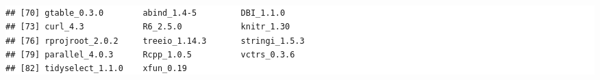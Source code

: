     ## [70] gtable_0.3.0        abind_1.4-5         DBI_1.1.0          
    ## [73] curl_4.3            R6_2.5.0            knitr_1.30         
    ## [76] rprojroot_2.0.2     treeio_1.14.3       stringi_1.5.3      
    ## [79] parallel_4.0.3      Rcpp_1.0.5          vctrs_0.3.6        
    ## [82] tidyselect_1.1.0    xfun_0.19
